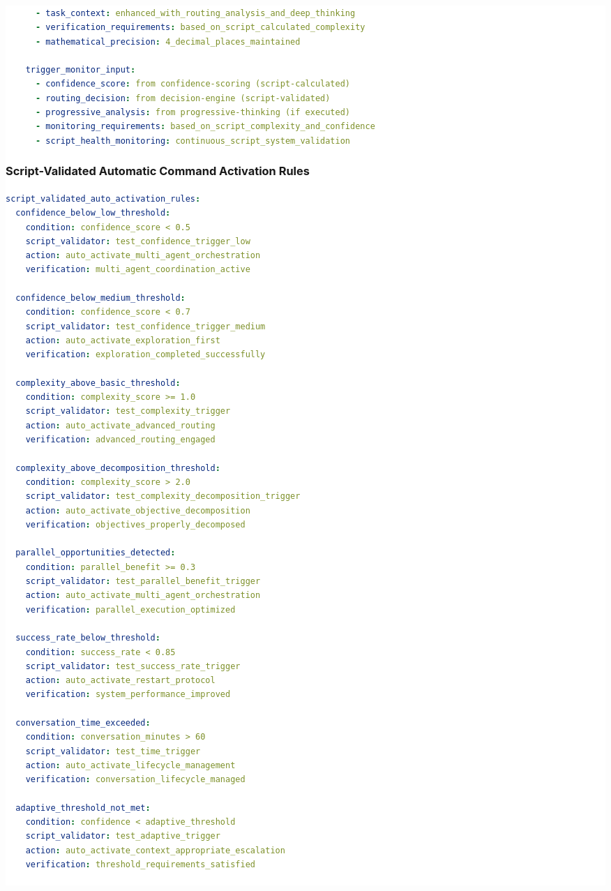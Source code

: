```yaml
      - task_context: enhanced_with_routing_analysis_and_deep_thinking
      - verification_requirements: based_on_script_calculated_complexity
      - mathematical_precision: 4_decimal_places_maintained
    
    trigger_monitor_input:
      - confidence_score: from confidence-scoring (script-calculated)
      - routing_decision: from decision-engine (script-validated)
      - progressive_analysis: from progressive-thinking (if executed)
      - monitoring_requirements: based_on_script_complexity_and_confidence
      - script_health_monitoring: continuous_script_system_validation
```

### **Script-Validated Automatic Command Activation Rules**
```yaml
script_validated_auto_activation_rules:
  confidence_below_low_threshold:
    condition: confidence_score < 0.5
    script_validator: test_confidence_trigger_low
    action: auto_activate_multi_agent_orchestration
    verification: multi_agent_coordination_active
    
  confidence_below_medium_threshold:
    condition: confidence_score < 0.7
    script_validator: test_confidence_trigger_medium
    action: auto_activate_exploration_first
    verification: exploration_completed_successfully
  
  complexity_above_basic_threshold:
    condition: complexity_score >= 1.0
    script_validator: test_complexity_trigger
    action: auto_activate_advanced_routing
    verification: advanced_routing_engaged
  
  complexity_above_decomposition_threshold:
    condition: complexity_score > 2.0
    script_validator: test_complexity_decomposition_trigger
    action: auto_activate_objective_decomposition
    verification: objectives_properly_decomposed
  
  parallel_opportunities_detected:
    condition: parallel_benefit >= 0.3
    script_validator: test_parallel_benefit_trigger
    action: auto_activate_multi_agent_orchestration
    verification: parallel_execution_optimized
  
  success_rate_below_threshold:
    condition: success_rate < 0.85
    script_validator: test_success_rate_trigger
    action: auto_activate_restart_protocol
    verification: system_performance_improved
  
  conversation_time_exceeded:
    condition: conversation_minutes > 60
    script_validator: test_time_trigger
    action: auto_activate_lifecycle_management
    verification: conversation_lifecycle_managed
  
  adaptive_threshold_not_met:
    condition: confidence < adaptive_threshold
    script_validator: test_adaptive_trigger
    action: auto_activate_context_appropriate_escalation
    verification: threshold_requirements_satisfied
  
```